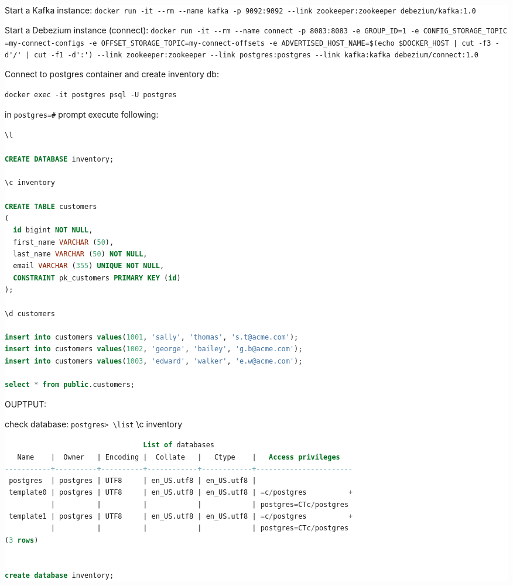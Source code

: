 
Start a Kafka instance:
`docker run -it --rm --name kafka -p 9092:9092 --link zookeeper:zookeeper debezium/kafka:1.0`

Start a Debezium instance (connect):
`docker run -it --rm --name connect -p 8083:8083 -e GROUP_ID=1 -e CONFIG_STORAGE_TOPIC=my-connect-configs -e OFFSET_STORAGE_TOPIC=my-connect-offsets -e ADVERTISED_HOST_NAME=$(echo $DOCKER_HOST | cut -f3 -d'/' | cut -f1 -d':') --link zookeeper:zookeeper --link postgres:postgres --link kafka:kafka debezium/connect:1.0`

Connect to postgres container and create inventory db:

`docker exec -it postgres psql -U postgres`

in `postgres=#` prompt execute following:

```sql
\l

CREATE DATABASE inventory;

\c inventory

CREATE TABLE customers
(
  id bigint NOT NULL,
  first_name VARCHAR (50),
  last_name VARCHAR (50) NOT NULL,
  email VARCHAR (355) UNIQUE NOT NULL,
  CONSTRAINT pk_customers PRIMARY KEY (id)
);

\d customers

insert into customers values(1001, 'sally', 'thomas', 's.t@acme.com');
insert into customers values(1002, 'george', 'bailey', 'g.b@acme.com');
insert into customers values(1003, 'edward', 'walker', 'e.w@acme.com');

select * from public.customers;
```

OUPTPUT:

check database:
`postgres> \list`
\c inventory
```sql
                                 List of databases
   Name    |  Owner   | Encoding |  Collate   |   Ctype    |   Access privileges
-----------+----------+----------+------------+------------+-----------------------
 postgres  | postgres | UTF8     | en_US.utf8 | en_US.utf8 |
 template0 | postgres | UTF8     | en_US.utf8 | en_US.utf8 | =c/postgres          +
           |          |          |            |            | postgres=CTc/postgres
 template1 | postgres | UTF8     | en_US.utf8 | en_US.utf8 | =c/postgres          +
           |          |          |            |            | postgres=CTc/postgres
(3 rows)


create database inventory;
```
